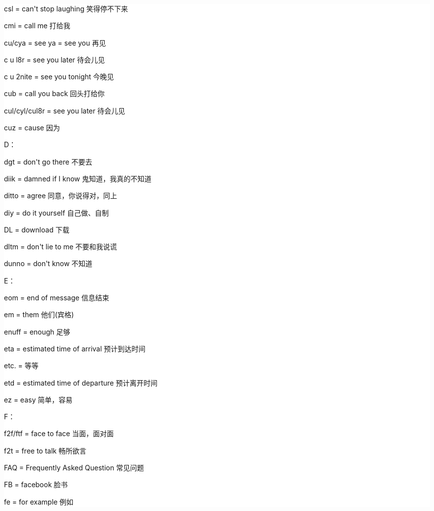 csl = can't stop laughing 笑得停不下来

cmi = call me 打给我

cu/cya = see ya = see you 再见

c u l8r = see you later 待会儿见

c u 2nite = see you tonight 今晚见

cub = call you back 回头打给你

cul/cyl/cul8r = see you later 待会儿见

cuz = cause 因为



D：


dgt = don't go there 不要去

diik = damned if I know 鬼知道，我真的不知道

ditto = agree 同意，你说得对，同上

diy = do it yourself 自己做、自制

DL = download 下载

dltm = don't lie to me 不要和我说谎

dunno = don't know 不知道



E：


eom = end of message 信息结束

em = them 他们(宾格)

enuff = enough 足够

eta = estimated time of arrival 预计到达时间

etc. = 等等

etd = estimated time of departure 预计离开时间

ez = easy 简单，容易



F：


f2f/ftf = face to face 当面，面对面

f2t = free to talk 畅所欲言

FAQ = Frequently Asked Question 常见问题

FB = facebook 脸书

fe = for example 例如
